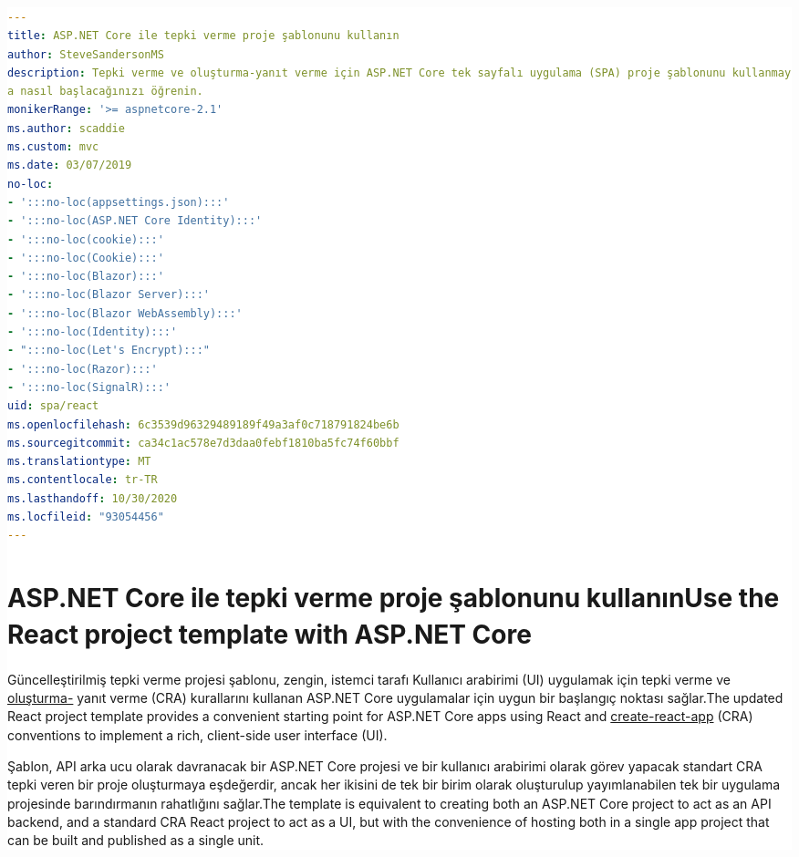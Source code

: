 ```yaml
---
title: ASP.NET Core ile tepki verme proje şablonunu kullanın
author: SteveSandersonMS
description: Tepki verme ve oluşturma-yanıt verme için ASP.NET Core tek sayfalı uygulama (SPA) proje şablonunu kullanmaya nasıl başlacağınızı öğrenin.
monikerRange: '>= aspnetcore-2.1'
ms.author: scaddie
ms.custom: mvc
ms.date: 03/07/2019
no-loc:
- ':::no-loc(appsettings.json):::'
- ':::no-loc(ASP.NET Core Identity):::'
- ':::no-loc(cookie):::'
- ':::no-loc(Cookie):::'
- ':::no-loc(Blazor):::'
- ':::no-loc(Blazor Server):::'
- ':::no-loc(Blazor WebAssembly):::'
- ':::no-loc(Identity):::'
- ":::no-loc(Let's Encrypt):::"
- ':::no-loc(Razor):::'
- ':::no-loc(SignalR):::'
uid: spa/react
ms.openlocfilehash: 6c3539d96329489189f49a3af0c718791824be6b
ms.sourcegitcommit: ca34c1ac578e7d3daa0febf1810ba5fc74f60bbf
ms.translationtype: MT
ms.contentlocale: tr-TR
ms.lasthandoff: 10/30/2020
ms.locfileid: "93054456"
---
```

# <a name="use-the-react-project-template-with-aspnet-core"></a><span data-ttu-id="67ede-103">ASP.NET Core ile tepki verme proje şablonunu kullanın</span><span class="sxs-lookup"><span data-stu-id="67ede-103">Use the React project template with ASP.NET Core</span></span>

<span data-ttu-id="67ede-104">Güncelleştirilmiş tepki verme projesi şablonu, zengin, istemci tarafı Kullanıcı arabirimi (UI) uygulamak için tepki verme ve [oluşturma-](https://github.com/facebookincubator/create-react-app) yanıt verme (CRA) kurallarını kullanan ASP.NET Core uygulamalar için uygun bir başlangıç noktası sağlar.</span><span class="sxs-lookup"><span data-stu-id="67ede-104">The updated React project template provides a convenient starting point for ASP.NET Core apps using React and [create-react-app](https://github.com/facebookincubator/create-react-app) (CRA) conventions to implement a rich, client-side user interface (UI).</span></span>

<span data-ttu-id="67ede-105">Şablon, API arka ucu olarak davranacak bir ASP.NET Core projesi ve bir kullanıcı arabirimi olarak görev yapacak standart CRA tepki veren bir proje oluşturmaya eşdeğerdir, ancak her ikisini de tek bir birim olarak oluşturulup yayımlanabilen tek bir uygulama projesinde barındırmanın rahatlığını sağlar.</span><span class="sxs-lookup"><span data-stu-id="67ede-105">The template is equivalent to creating both an ASP.NET Core project to act as an API backend, and a standard CRA React project to act as a UI, but with the convenience of hosting both in a single app project that can be built and published as a single unit.</span></span>
